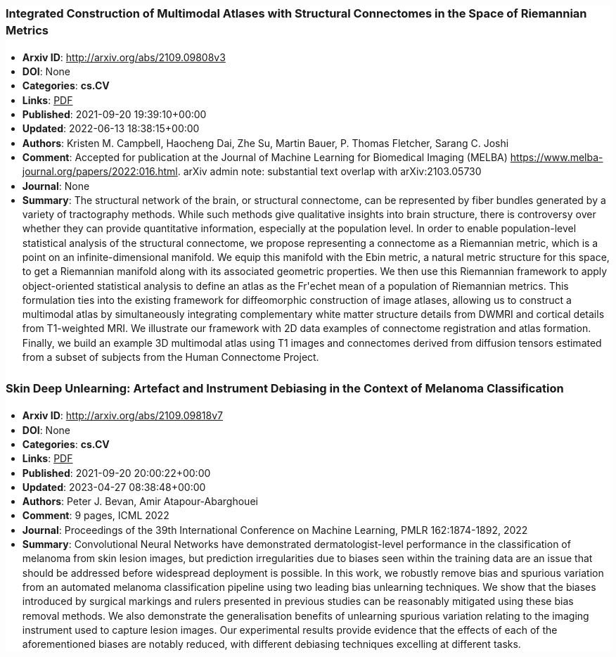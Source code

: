

### Integrated Construction of Multimodal Atlases with Structural Connectomes in the Space of Riemannian Metrics
- **Arxiv ID**: http://arxiv.org/abs/2109.09808v3
- **DOI**: None
- **Categories**: **cs.CV**
- **Links**: [PDF](http://arxiv.org/pdf/2109.09808v3)
- **Published**: 2021-09-20 19:39:10+00:00
- **Updated**: 2022-06-13 18:38:15+00:00
- **Authors**: Kristen M. Campbell, Haocheng Dai, Zhe Su, Martin Bauer, P. Thomas Fletcher, Sarang C. Joshi
- **Comment**: Accepted for publication at the Journal of Machine Learning for
  Biomedical Imaging (MELBA)
  https://www.melba-journal.org/papers/2022:016.html. arXiv admin note:
  substantial text overlap with arXiv:2103.05730
- **Journal**: None
- **Summary**: The structural network of the brain, or structural connectome, can be represented by fiber bundles generated by a variety of tractography methods. While such methods give qualitative insights into brain structure, there is controversy over whether they can provide quantitative information, especially at the population level. In order to enable population-level statistical analysis of the structural connectome, we propose representing a connectome as a Riemannian metric, which is a point on an infinite-dimensional manifold. We equip this manifold with the Ebin metric, a natural metric structure for this space, to get a Riemannian manifold along with its associated geometric properties. We then use this Riemannian framework to apply object-oriented statistical analysis to define an atlas as the Fr\'echet mean of a population of Riemannian metrics. This formulation ties into the existing framework for diffeomorphic construction of image atlases, allowing us to construct a multimodal atlas by simultaneously integrating complementary white matter structure details from DWMRI and cortical details from T1-weighted MRI. We illustrate our framework with 2D data examples of connectome registration and atlas formation. Finally, we build an example 3D multimodal atlas using T1 images and connectomes derived from diffusion tensors estimated from a subset of subjects from the Human Connectome Project.



### Skin Deep Unlearning: Artefact and Instrument Debiasing in the Context of Melanoma Classification
- **Arxiv ID**: http://arxiv.org/abs/2109.09818v7
- **DOI**: None
- **Categories**: **cs.CV**
- **Links**: [PDF](http://arxiv.org/pdf/2109.09818v7)
- **Published**: 2021-09-20 20:00:22+00:00
- **Updated**: 2023-04-27 08:38:48+00:00
- **Authors**: Peter J. Bevan, Amir Atapour-Abarghouei
- **Comment**: 9 pages, ICML 2022
- **Journal**: Proceedings of the 39th International Conference on Machine
  Learning, PMLR 162:1874-1892, 2022
- **Summary**: Convolutional Neural Networks have demonstrated dermatologist-level performance in the classification of melanoma from skin lesion images, but prediction irregularities due to biases seen within the training data are an issue that should be addressed before widespread deployment is possible. In this work, we robustly remove bias and spurious variation from an automated melanoma classification pipeline using two leading bias unlearning techniques. We show that the biases introduced by surgical markings and rulers presented in previous studies can be reasonably mitigated using these bias removal methods. We also demonstrate the generalisation benefits of unlearning spurious variation relating to the imaging instrument used to capture lesion images. Our experimental results provide evidence that the effects of each of the aforementioned biases are notably reduced, with different debiasing techniques excelling at different tasks.
